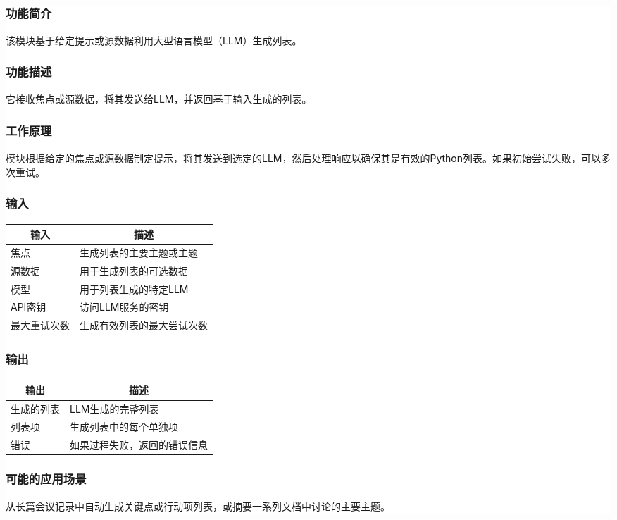 ### 功能简介
该模块基于给定提示或源数据利用大型语言模型（LLM）生成列表。

### 功能描述
它接收焦点或源数据，将其发送给LLM，并返回基于输入生成的列表。

### 工作原理
模块根据给定的焦点或源数据制定提示，将其发送到选定的LLM，然后处理响应以确保其是有效的Python列表。如果初始尝试失败，可以多次重试。

### 输入
| 输入 | 描述 |
|-------|-------------|
| 焦点 | 生成列表的主要主题或主题 |
| 源数据 | 用于生成列表的可选数据 |
| 模型 | 用于列表生成的特定LLM |
| API密钥 | 访问LLM服务的密钥 |
| 最大重试次数 | 生成有效列表的最大尝试次数 |

### 输出
| 输出 | 描述 |
|--------|-------------|
| 生成的列表 | LLM生成的完整列表 |
| 列表项 | 生成列表中的每个单独项 |
| 错误 | 如果过程失败，返回的错误信息 |

### 可能的应用场景
从长篇会议记录中自动生成关键点或行动项列表，或摘要一系列文档中讨论的主要主题。